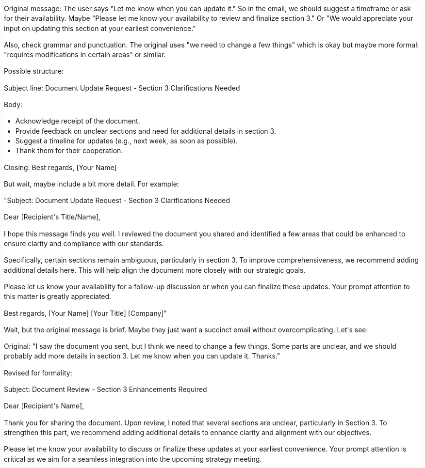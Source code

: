 Original message: The user says "Let me know when you can update it." So in the email, we should suggest a timeframe or ask for their availability. Maybe "Please let me know your availability to review and finalize section 3." Or "We would appreciate your input on updating this section at your earliest convenience."

Also, check grammar and punctuation. The original uses "we need to change a few things" which is okay but maybe more formal: "requires modifications in certain areas" or similar.

Possible structure:

Subject line: Document Update Request - Section 3 Clarifications Needed

Body:
- Acknowledge receipt of the document.
- Provide feedback on unclear sections and need for additional details in section 3.
- Suggest a timeline for updates (e.g., next week, as soon as possible).
- Thank them for their cooperation.

Closing: Best regards,
[Your Name]

But wait, maybe include a bit more detail. For example:

"Subject: Document Update Request - Section 3 Clarifications Needed

Dear [Recipient's Title/Name],

I hope this message finds you well. I reviewed the document you shared and identified a few areas that could be enhanced to ensure clarity and compliance with our standards.

Specifically, certain sections remain ambiguous, particularly in section 3. To improve comprehensiveness, we recommend adding additional details here. This will help align the document more closely with our strategic goals.

Please let us know your availability for a follow-up discussion or when you can finalize these updates. Your prompt attention to this matter is greatly appreciated.

Best regards,
[Your Name]
[Your Title]
[Company]"

Wait, but the original message is brief. Maybe they just want a succinct email without overcomplicating. Let's see:

Original: "I saw the document you sent, but I think we need to change a few things. Some parts are unclear, and we should probably add more details in section 3. Let me know when you can update it. Thanks."

Revised for formality:

Subject: Document Review - Section 3 Enhancements Required

Dear [Recipient's Name],

Thank you for sharing the document. Upon review, I noted that several sections are unclear, particularly in Section 3. To strengthen this part, we recommend adding additional details to enhance clarity and alignment with our objectives.

Please let me know your availability to discuss or finalize these updates at your earliest convenience. Your prompt attention is critical as we aim for a seamless integration into the upcoming strategy meeting.
